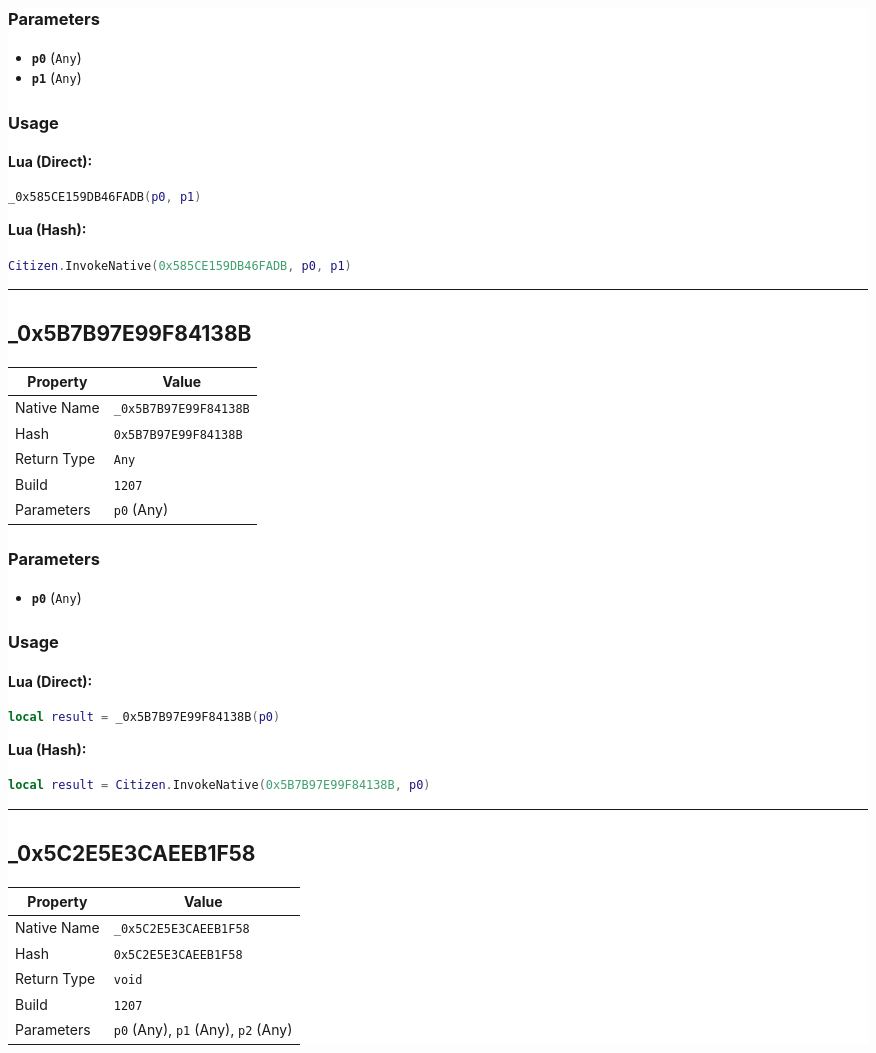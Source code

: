 ### Parameters

- **`p0`** (`Any`)
- **`p1`** (`Any`)

### Usage

**Lua (Direct):**
```lua
_0x585CE159DB46FADB(p0, p1)
```

**Lua (Hash):**
```lua
Citizen.InvokeNative(0x585CE159DB46FADB, p0, p1)
```


---

## _0x5B7B97E99F84138B

| Property | Value |
|----------|-------|
| Native Name | `_0x5B7B97E99F84138B` |
| Hash | `0x5B7B97E99F84138B` |
| Return Type | `Any` |
| Build | `1207` |
| Parameters | `p0` (Any) |

### Parameters

- **`p0`** (`Any`)

### Usage

**Lua (Direct):**
```lua
local result = _0x5B7B97E99F84138B(p0)
```

**Lua (Hash):**
```lua
local result = Citizen.InvokeNative(0x5B7B97E99F84138B, p0)
```


---

## _0x5C2E5E3CAEEB1F58

| Property | Value |
|----------|-------|
| Native Name | `_0x5C2E5E3CAEEB1F58` |
| Hash | `0x5C2E5E3CAEEB1F58` |
| Return Type | `void` |
| Build | `1207` |
| Parameters | `p0` (Any), `p1` (Any), `p2` (Any) |
